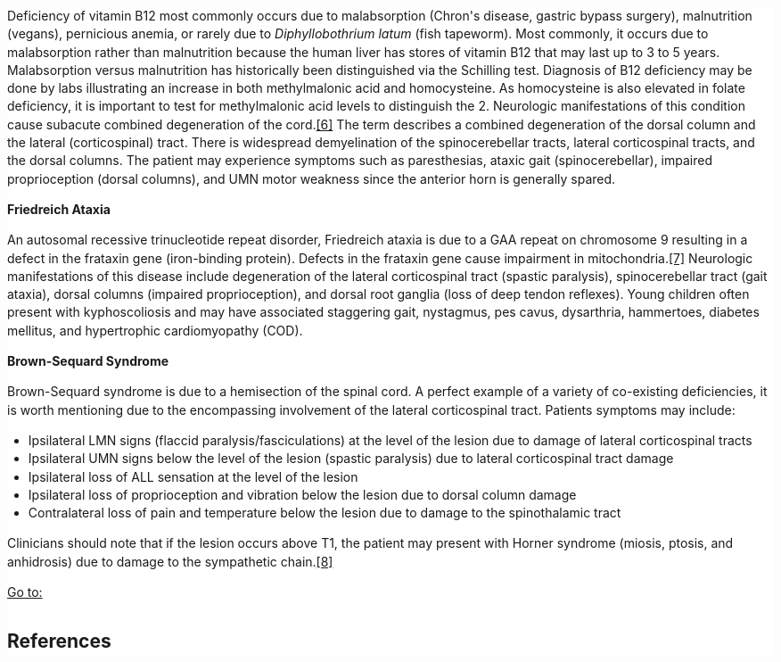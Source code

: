 Deficiency of vitamin B12 most commonly occurs due to malabsorption (Chron's disease, gastric bypass surgery), malnutrition (vegans), pernicious anemia, or rarely due to *Diphyllobothrium latum* (fish tapeworm). Most commonly, it occurs due to malabsorption rather than malnutrition because the human liver has stores of vitamin B12 that may last up to 3 to 5 years. Malabsorption versus malnutrition has historically been distinguished via the Schilling test. Diagnosis of B12 deficiency may be done by labs illustrating an increase in both methylmalonic acid and homocysteine. As homocysteine is also elevated in folate deficiency, it is important to test for methylmalonic acid levels to distinguish the 2. Neurologic manifestations of this condition cause subacute combined degeneration of the cord.[[6]](https://www.ncbi.nlm.nih.gov/books/NBK534818/#) The term describes a combined degeneration of the dorsal column and the lateral (corticospinal) tract. There is widespread demyelination of the spinocerebellar tracts, lateral corticospinal tracts, and the dorsal columns. The patient may experience symptoms such as paresthesias, ataxic gait (spinocerebellar), impaired proprioception (dorsal columns), and UMN motor weakness since the anterior horn is generally spared.

**Friedreich Ataxia**

An autosomal recessive trinucleotide repeat disorder, Friedreich ataxia is due to a GAA repeat on chromosome 9 resulting in a defect in the frataxin gene (iron-binding protein). Defects in the frataxin gene cause impairment in mitochondria.[[7]](https://www.ncbi.nlm.nih.gov/books/NBK534818/#) Neurologic manifestations of this disease include degeneration of the lateral corticospinal tract (spastic paralysis), spinocerebellar tract (gait ataxia), dorsal columns (impaired proprioception), and dorsal root ganglia (loss of deep tendon reflexes). Young children often present with kyphoscoliosis and may have associated staggering gait, nystagmus, pes cavus, dysarthria, hammertoes, diabetes mellitus, and hypertrophic cardiomyopathy (COD).

**Brown-Sequard Syndrome**

Brown-Sequard syndrome is due to a hemisection of the spinal cord. A perfect example of a variety of co-existing deficiencies, it is worth mentioning due to the encompassing involvement of the lateral corticospinal tract. Patients symptoms may include:

- Ipsilateral LMN signs (flaccid paralysis/fasciculations) at the level of the lesion due to damage of lateral corticospinal tracts
- Ipsilateral UMN signs below the level of the lesion (spastic paralysis) due to lateral corticospinal tract damage
- Ipsilateral loss of ALL sensation at the level of the lesion
- Ipsilateral loss of proprioception and vibration below the lesion due to dorsal column damage
- Contralateral loss of pain and temperature below the lesion due to damage to the spinothalamic tract

Clinicians should note that if the lesion occurs above T1, the patient may present with Horner syndrome (miosis, ptosis, and anhidrosis) due to damage to the sympathetic chain.[[8]](https://www.ncbi.nlm.nih.gov/books/NBK534818/#)

[Go to:](https://www.ncbi.nlm.nih.gov/books/NBK534818/#)

## References
